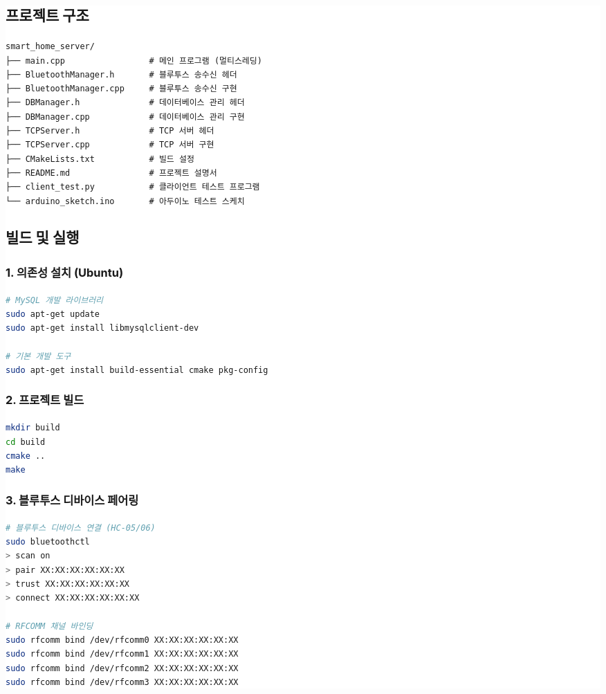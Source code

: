## 프로젝트 구조

```
smart_home_server/
├── main.cpp                 # 메인 프로그램 (멀티스레딩)
├── BluetoothManager.h       # 블루투스 송수신 헤더
├── BluetoothManager.cpp     # 블루투스 송수신 구현
├── DBManager.h              # 데이터베이스 관리 헤더
├── DBManager.cpp            # 데이터베이스 관리 구현
├── TCPServer.h              # TCP 서버 헤더
├── TCPServer.cpp            # TCP 서버 구현
├── CMakeLists.txt           # 빌드 설정
├── README.md                # 프로젝트 설명서
├── client_test.py           # 클라이언트 테스트 프로그램
└── arduino_sketch.ino       # 아두이노 테스트 스케치
```

## 빌드 및 실행

### 1. 의존성 설치 (Ubuntu)

```bash
# MySQL 개발 라이브러리
sudo apt-get update
sudo apt-get install libmysqlclient-dev

# 기본 개발 도구
sudo apt-get install build-essential cmake pkg-config
```

### 2. 프로젝트 빌드

```bash
mkdir build
cd build
cmake ..
make
```

### 3. 블루투스 디바이스 페어링

```bash
# 블루투스 디바이스 연결 (HC-05/06)
sudo bluetoothctl
> scan on
> pair XX:XX:XX:XX:XX:XX
> trust XX:XX:XX:XX:XX:XX
> connect XX:XX:XX:XX:XX:XX

# RFCOMM 채널 바인딩
sudo rfcomm bind /dev/rfcomm0 XX:XX:XX:XX:XX:XX
sudo rfcomm bind /dev/rfcomm1 XX:XX:XX:XX:XX:XX
sudo rfcomm bind /dev/rfcomm2 XX:XX:XX:XX:XX:XX
sudo rfcomm bind /dev/rfcomm3 XX:XX:XX:XX:XX:XX
```
